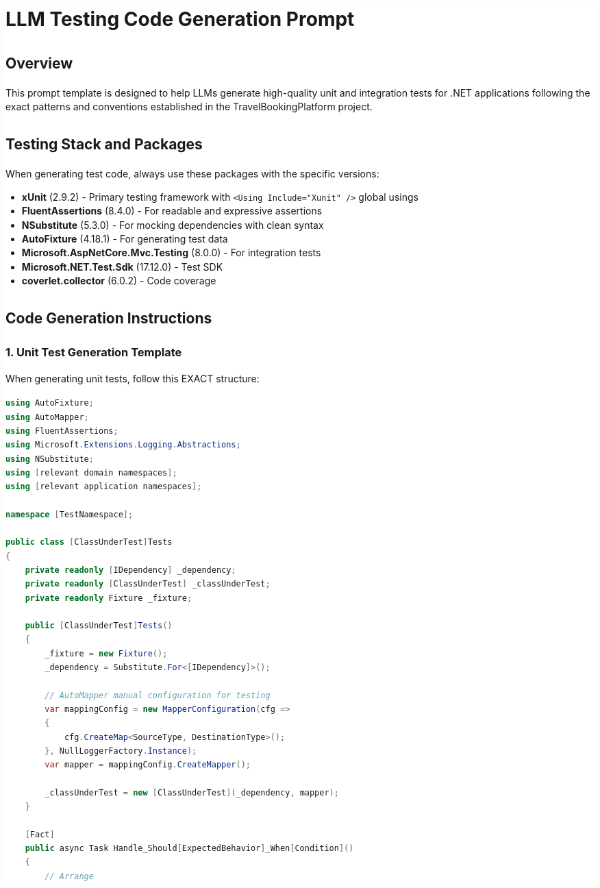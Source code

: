 # LLM Testing Code Generation Prompt

## Overview

This prompt template is designed to help LLMs generate high-quality unit and integration tests for .NET applications following the exact patterns and conventions established in the TravelBookingPlatform project.

## Testing Stack and Packages

When generating test code, always use these packages with the specific versions:

- **xUnit** (2.9.2) - Primary testing framework with `<Using Include="Xunit" />` global usings
- **FluentAssertions** (8.4.0) - For readable and expressive assertions
- **NSubstitute** (5.3.0) - For mocking dependencies with clean syntax
- **AutoFixture** (4.18.1) - For generating test data
- **Microsoft.AspNetCore.Mvc.Testing** (8.0.0) - For integration tests
- **Microsoft.NET.Test.Sdk** (17.12.0) - Test SDK
- **coverlet.collector** (6.0.2) - Code coverage

## Code Generation Instructions

### 1. Unit Test Generation Template

When generating unit tests, follow this EXACT structure:

```csharp
using AutoFixture;
using AutoMapper;
using FluentAssertions;
using Microsoft.Extensions.Logging.Abstractions;
using NSubstitute;
using [relevant domain namespaces];
using [relevant application namespaces];

namespace [TestNamespace];

public class [ClassUnderTest]Tests
{
    private readonly [IDependency] _dependency;
    private readonly [ClassUnderTest] _classUnderTest;
    private readonly Fixture _fixture;

    public [ClassUnderTest]Tests()
    {
        _fixture = new Fixture();
        _dependency = Substitute.For<[IDependency]>();

        // AutoMapper manual configuration for testing
        var mappingConfig = new MapperConfiguration(cfg =>
        {
            cfg.CreateMap<SourceType, DestinationType>();
        }, NullLoggerFactory.Instance);
        var mapper = mappingConfig.CreateMapper();

        _classUnderTest = new [ClassUnderTest](_dependency, mapper);
    }

    [Fact]
    public async Task Handle_Should[ExpectedBehavior]_When[Condition]()
    {
        // Arrange
```